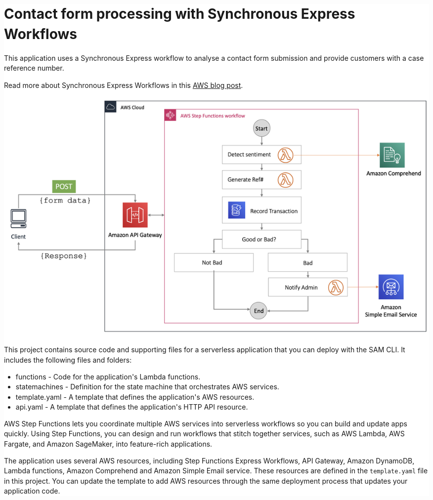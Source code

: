 # Contact form processing with Synchronous Express Workflows

This application uses a Synchronous Express workflow to analyse a contact form submission and provide customers with a case reference number.

Read more about Synchronous Express Workflows in this [AWS blog post](https://aws.amazon.com/blogs/compute/new-synchronous-express-workflows-for-aws-step-functions/).

![enter image description here](resources/sam-sync-express-step-functions.png)

This project contains source code and supporting files for a serverless application that you can deploy with the SAM CLI. It includes the following files and folders:

- functions - Code for the application's Lambda functions.
- statemachines - Definition for the state machine that orchestrates AWS services.
- template.yaml - A template that defines the application's AWS resources.
- api.yaml - A template that defines the application's HTTP API resource.


AWS Step Functions lets you coordinate multiple AWS services into serverless workflows so you can build and update apps quickly. Using Step Functions, you can design and run workflows that stitch together services, such as AWS Lambda, AWS Fargate, and Amazon SageMaker, into feature-rich applications.

The application uses several AWS resources, including Step Functions Express Workflows, API Gateway, Amazon DynamoDB, Lambda functions, Amazon Comprehend and Amazon Simple Email service. These resources are defined in the `template.yaml` file in this project. You can update the template to add AWS resources through the same deployment process that updates your application code.

